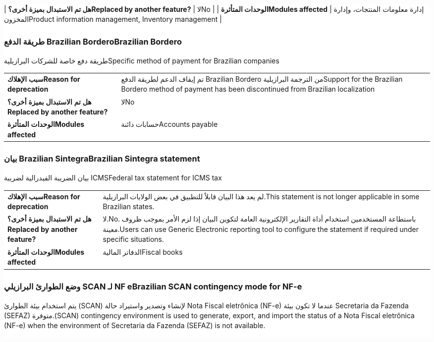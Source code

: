 | <span data-ttu-id="0211b-408">**هل تم الاستبدال بميزة أخرى؟**</span><span class="sxs-lookup"><span data-stu-id="0211b-408">**Replaced by another feature?**</span></span> | <span data-ttu-id="0211b-409">لا</span><span class="sxs-lookup"><span data-stu-id="0211b-409">No</span></span>                                                                                      |
| <span data-ttu-id="0211b-410">**الوحدات المتأثرة**</span><span class="sxs-lookup"><span data-stu-id="0211b-410">**Modules affected**</span></span>            | <span data-ttu-id="0211b-411">إدارة معلومات المنتجات، وإدارة المخزون</span><span class="sxs-lookup"><span data-stu-id="0211b-411">Product information management, Inventory management</span></span>                                    |

### <a name="brazilian-bordero"></a><span data-ttu-id="0211b-412">طريقة الدفع Brazilian Bordero</span><span class="sxs-lookup"><span data-stu-id="0211b-412">Brazilian Bordero</span></span>

<span data-ttu-id="0211b-413">طريقة دفع خاصة للشركات البرازيلية</span><span class="sxs-lookup"><span data-stu-id="0211b-413">Specific method of payment for Brazilian companies</span></span>

|                              |                                                                                                       |
|------------------------------|-------------------------------------------------------------------------------------------------------|
| <span data-ttu-id="0211b-414">**سبب الإهلاك**</span><span class="sxs-lookup"><span data-stu-id="0211b-414">**Reason for deprecation**</span></span>       | <span data-ttu-id="0211b-415">تم إيقاف الدعم لطريقة الدفع Brazilian Bordero من الترجمة البرازيلية</span><span class="sxs-lookup"><span data-stu-id="0211b-415">Support for the Brazilian Bordero method of payment has been discontinued from Brazilian localization</span></span> |
| <span data-ttu-id="0211b-416">**هل تم الاستبدال بميزة أخرى؟**</span><span class="sxs-lookup"><span data-stu-id="0211b-416">**Replaced by another feature?**</span></span> | <span data-ttu-id="0211b-417">لا</span><span class="sxs-lookup"><span data-stu-id="0211b-417">No</span></span>                                                                                                    |
| <span data-ttu-id="0211b-418">**الوحدات المتأثرة**</span><span class="sxs-lookup"><span data-stu-id="0211b-418">**Modules affected**</span></span>             | <span data-ttu-id="0211b-419">حسابات دائنة</span><span class="sxs-lookup"><span data-stu-id="0211b-419">Accounts payable</span></span>                                                                                      |

### <a name="brazilian-sintegra-statement"></a><span data-ttu-id="0211b-420">بيان Brazilian Sintegra</span><span class="sxs-lookup"><span data-stu-id="0211b-420">Brazilian Sintegra statement</span></span>

<span data-ttu-id="0211b-421">بيان الضريبة الفيدرالية لضريبة ICMS</span><span class="sxs-lookup"><span data-stu-id="0211b-421">Federal tax statement for ICMS tax</span></span>

|                              |                                                                                                                       |
|------------------------------|-----------------------------------------------------------------------------------------------------------------------|
| <span data-ttu-id="0211b-422">**سبب الإهلاك**</span><span class="sxs-lookup"><span data-stu-id="0211b-422">**Reason for deprecation**</span></span>       | <span data-ttu-id="0211b-423">لم يعد هذا البيان قابلاً للتطبيق في بعض الولايات البرازيلية.</span><span class="sxs-lookup"><span data-stu-id="0211b-423">This statement is not longer applicable in some Brazilian states.</span></span>                                                     |
| <span data-ttu-id="0211b-424">**هل تم الاستبدال بميزة أخرى؟**</span><span class="sxs-lookup"><span data-stu-id="0211b-424">**Replaced by another feature?**</span></span> | <span data-ttu-id="0211b-425">لا.</span><span class="sxs-lookup"><span data-stu-id="0211b-425">No.</span></span> <span data-ttu-id="0211b-426">باستطاعة المستخدمين استخدام أداة التقارير الإلكترونية العامة‬ لتكوين البيان إذا لزم الأمر بموجب ظروف معينة.</span><span class="sxs-lookup"><span data-stu-id="0211b-426">Users can use Generic Electronic reporting tool to configure the statement if required under specific situations.</span></span> |
| <span data-ttu-id="0211b-427">**الوحدات المتأثرة**</span><span class="sxs-lookup"><span data-stu-id="0211b-427">**Modules affected**</span></span>             | <span data-ttu-id="0211b-428">الدفاتر المالية‬</span><span class="sxs-lookup"><span data-stu-id="0211b-428">Fiscal books</span></span>                                                                                                          |

### <a name="brazilian-scan-contingency-mode-for-nf-e"></a><span data-ttu-id="0211b-429">وضع الطوارئ البرازيلي SCAN لـ NF e</span><span class="sxs-lookup"><span data-stu-id="0211b-429">Brazilian SCAN contingency mode for NF-e</span></span>

<span data-ttu-id="0211b-430">يتم استخدام بيئة الطوارئ (SCAN) لإنشاء وتصدير واستيراد حالة Nota Fiscal eletrônica (NF-e) عندما لا تكون بيئة Secretaria da Fazenda (SEFAZ) متوفرة.</span><span class="sxs-lookup"><span data-stu-id="0211b-430">(SCAN) contingency environment is used to generate, export, and import the status of a Nota Fiscal eletrônica (NF-e) when the environment of Secretaria da Fazenda (SEFAZ) is not available.</span></span>

|                              |                                                                             |
|------------------------------|-----------------------------------------------------------------------------|
